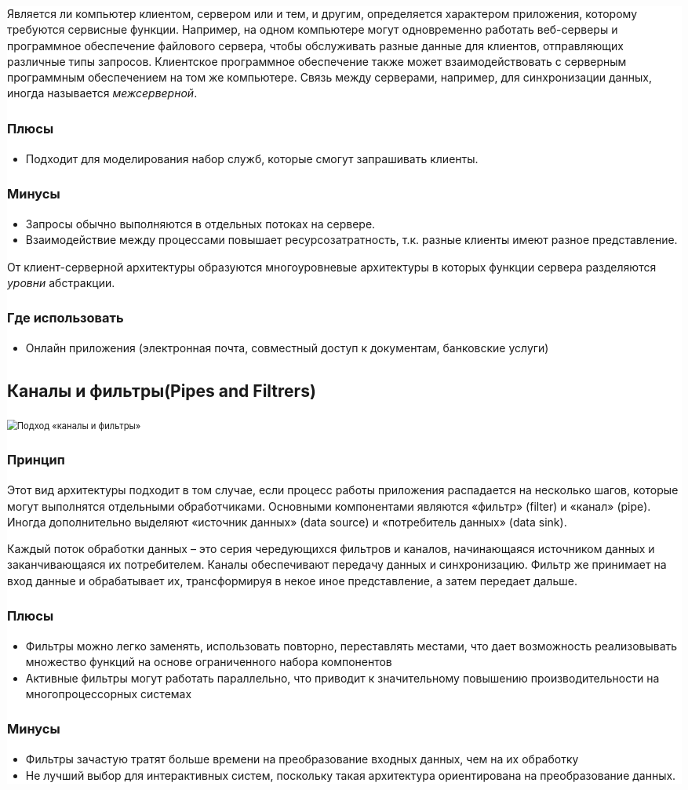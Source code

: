 Является ли компьютер клиентом, сервером или и тем, и другим, определяется характером приложения, которому требуются сервисные функции. Например, на одном компьютере могут одновременно работать веб-серверы и программное обеспечение файлового сервера, чтобы обслуживать разные данные для клиентов, отправляющих различные типы запросов. Клиентское программное обеспечение также может взаимодействовать с серверным программным обеспечением на том же компьютере. Связь между серверами, например, для синхронизации данных, иногда называется *межсерверной*.

### Плюсы

- Подходит для моделирования набор служб, которые смогут запрашивать клиенты.

### Минусы

- Запросы обычно выполняются в отдельных потоках на сервере.
- Взаимодействие между процессами повышает ресурсозатратность, т.к. разные клиенты имеют разное представление.

От клиент-серверной архитектуры образуются многоуровневые архитектуры в которых функции сервера разделяются *уровни* абстракции.

### Где использовать
- Онлайн приложения (электронная почта, совместный доступ к документам, банковские услуги)


## Каналы и фильтры(Pipes and Filtrers)

<img src="https://habrastorage.org/getpro/habr/upload_files/5c3/e85/c06/5c3e85c0676997f4157540972de05791.png" alt="Подход «каналы и фильтры»" style="zoom:80%;" />

### Принцип

Этот вид архитектуры подходит в том случае, если процесс работы приложения распадается на несколько шагов, которые могут выполнятся отдельными обработчиками. Основными компонентами являются «фильтр» (filter) и «канал» (pipe). Иногда дополнительно выделяют «источник данных» (data source) и «потребитель данных» (data sink).

Каждый поток обработки данных – это серия чередующихся фильтров и каналов, начинающаяся источником данных и заканчивающаяся их потребителем. Каналы обеспечивают передачу данных и синхронизацию. Фильтр же принимает на вход данные и обрабатывает их, трансформируя в некое иное представление, а затем передает дальше.

### Плюсы

- Фильтры можно легко заменять, использовать повторно, переставлять местами, что дает возможность реализовывать множество функций на основе ограниченного набора компонентов
- Активные фильтры могут работать параллельно, что приводит к значительному повышению производительности на многопроцессорных системах

### Минусы

- Фильтры зачастую тратят больше времени на преобразование входных данных, чем на их обработку
- Не лучший выбор для интерактивных систем, поскольку такая архитектура ориентирована на преобразование данных.
